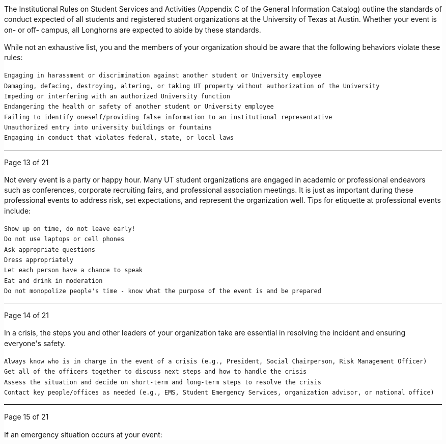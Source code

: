 The Institutional Rules on Student Services and Activities (Appendix C of the General Information Catalog) outline the standards of conduct expected of all students and registered student organizations at the University of Texas at Austin. Whether your event is on- or off- campus, all Longhorns are expected to abide by these standards.

While not an exhaustive list, you and the members of your organization should be aware that the following behaviors violate these rules:

    Engaging in harassment or discrimination against another student or University employee
    Damaging, defacing, destroying, altering, or taking UT property without authorization of the University
    Impeding or interfering with an authorized University function
    Endangering the health or safety of another student or University employee
    Failing to identify oneself/providing false information to an institutional representative
    Unauthorized entry into university buildings or fountains
    Engaging in conduct that violates federal, state, or local laws



---

 Page 13 of 21

Not every event is a party or happy hour. Many UT student organizations are engaged in academic or professional endeavors such as conferences, corporate recruiting fairs, and professional association meetings. It is just as important during these professional events to address risk, set expectations, and represent the organization well. Tips for etiquette at professional events include:

    Show up on time, do not leave early!
    Do not use laptops or cell phones
    Ask appropriate questions
    Dress appropriately
    Let each person have a chance to speak
    Eat and drink in moderation
    Do not monopolize people's time - know what the purpose of the event is and be prepared



---

 Page 14 of 21

In a crisis, the steps you and other leaders of your organization take are essential in resolving the incident and ensuring everyone's safety.

    Always know who is in charge in the event of a crisis (e.g., President, Social Chairperson, Risk Management Officer)
    Get all of the officers together to discuss next steps and how to handle the crisis
    Assess the situation and decide on short-term and long-term steps to resolve the crisis
    Contact key people/offices as needed (e.g., EMS, Student Emergency Services, organization advisor, or national office)



---

 Page 15 of 21

If an emergency situation occurs at your event:
